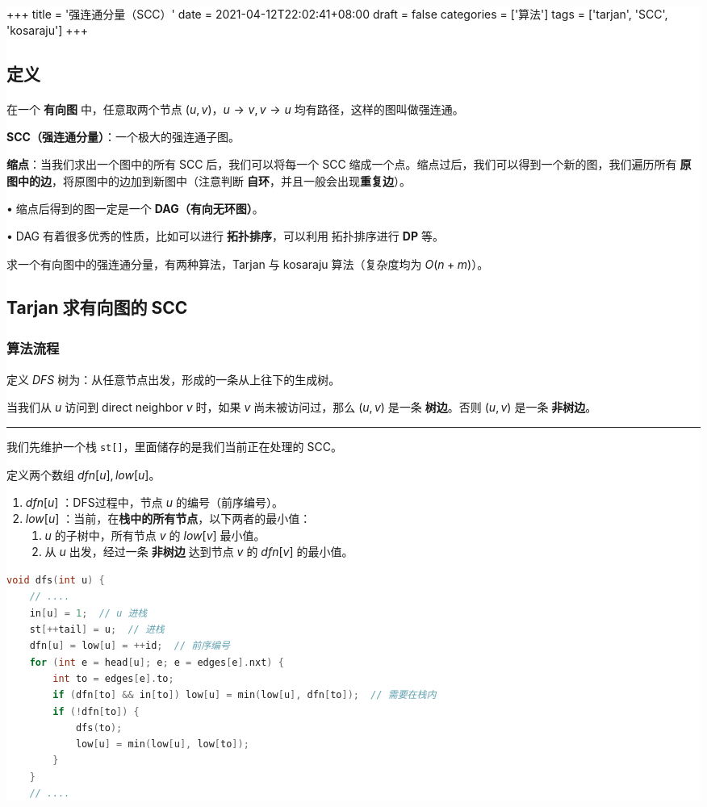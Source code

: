+++
title = '强连通分量（SCC）'
date = 2021-04-12T22:02:41+08:00
draft = false
categories = ['算法']
tags = ['tarjan', 'SCC', 'kosaraju']
+++



## 定义

在一个 **有向图** 中，任意取两个节点 $(u,v)$，$u \rightarrow v, v \rightarrow u$ 均有路径，这样的图叫做强连通。

**SCC（强连通分量）**：一个极大的强连通子图。

**缩点**：当我们求出一个图中的所有 SCC 后，我们可以将每一个 SCC 缩成一个点。缩点过后，我们可以得到一个新的图，我们遍历所有 **原图中的边**，将原图中的边加到新图中（注意判断 **自环**，并且一般会出现**重复边**）。

• 缩点后得到的图一定是一个 **DAG（有向无环图）**。

• DAG 有着很多优秀的性质，比如可以进行 **拓扑排序**，可以利用 拓扑排序进行 **DP** 等。


求一个有向图中的强连通分量，有两种算法，Tarjan 与 kosaraju 算法（复杂度均为 $O(n+m)$）。

## Tarjan 求有向图的 SCC

### 算法流程

定义 $DFS$ 树为：从任意节点出发，形成的一条从上往下的生成树。

当我们从 $u$ 访问到 direct neighbor $v$ 时，如果 $v$ 尚未被访问过，那么 $(u,v)$ 是一条 **树边**。否则 $(u,v)$ 是一条 **非树边**。

<hr>

我们先维护一个栈 `st[]`，里面储存的是我们当前正在处理的 SCC。

定义两个数组 $dfn[u], low[u]$。
1. $dfn[u]$ ：DFS过程中，节点 $u$ 的编号（前序编号）。
2. $low[u]$ ：当前，在**栈中的所有节点**，以下两者的最小值：
    1. $u$ 的子树中，所有节点 $v$ 的 $low[v]$ 最小值。
    2. 从 $u$ 出发，经过一条 **非树边** 达到节点 $v$ 的 $dfn[v]$ 的最小值。

```cpp
void dfs(int u) {
    // ....
    in[u] = 1;  // u 进栈
    st[++tail] = u;  // 进栈
    dfn[u] = low[u] = ++id;  // 前序编号
    for (int e = head[u]; e; e = edges[e].nxt) {
        int to = edges[e].to;
        if (dfn[to] && in[to]) low[u] = min(low[u], dfn[to]);  // 需要在栈内
        if (!dfn[to]) {
            dfs(to);
            low[u] = min(low[u], low[to]);
        }
    }
    // ....
```
